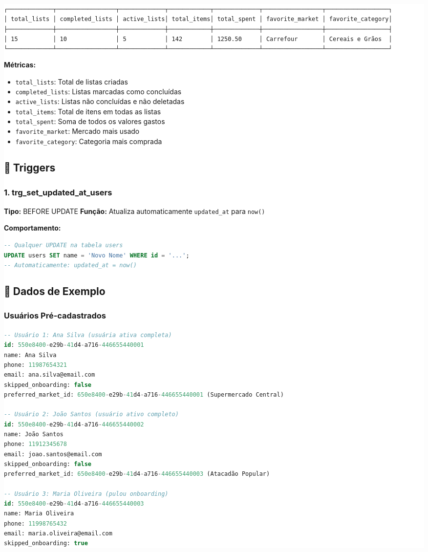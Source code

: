 ```
┌─────────────┬─────────────────┬─────────────┬────────────┬─────────────┬─────────────────┬──────────────────┐
│ total_lists │ completed_lists │ active_lists│ total_items│ total_spent │ favorite_market │ favorite_category│
├─────────────┼─────────────────┼─────────────┼────────────┼─────────────┼─────────────────┼──────────────────┤
│ 15          │ 10              │ 5           │ 142        │ 1250.50     │ Carrefour       │ Cereais e Grãos  │
└─────────────┴─────────────────┴─────────────┴────────────┴─────────────┴─────────────────┴──────────────────┘
```

**Métricas:**

- `total_lists`: Total de listas criadas
- `completed_lists`: Listas marcadas como concluídas
- `active_lists`: Listas não concluídas e não deletadas
- `total_items`: Total de itens em todas as listas
- `total_spent`: Soma de todos os valores gastos
- `favorite_market`: Mercado mais usado
- `favorite_category`: Categoria mais comprada

## 🔄 Triggers

### 1. trg_set_updated_at_users

**Tipo:** BEFORE UPDATE
**Função:** Atualiza automaticamente `updated_at` para `now()`

**Comportamento:**

```sql
-- Qualquer UPDATE na tabela users
UPDATE users SET name = 'Novo Nome' WHERE id = '...';
-- Automaticamente: updated_at = now()
```

## 💾 Dados de Exemplo

### Usuários Pré-cadastrados

```sql
-- Usuário 1: Ana Silva (usuária ativa completa)
id: 550e8400-e29b-41d4-a716-446655440001
name: Ana Silva
phone: 11987654321
email: ana.silva@email.com
skipped_onboarding: false
preferred_market_id: 650e8400-e29b-41d4-a716-446655440001 (Supermercado Central)

-- Usuário 2: João Santos (usuário ativo completo)
id: 550e8400-e29b-41d4-a716-446655440002
name: João Santos
phone: 11912345678
email: joao.santos@email.com
skipped_onboarding: false
preferred_market_id: 650e8400-e29b-41d4-a716-446655440003 (Atacadão Popular)

-- Usuário 3: Maria Oliveira (pulou onboarding)
id: 550e8400-e29b-41d4-a716-446655440003
name: Maria Oliveira
phone: 11998765432
email: maria.oliveira@email.com
skipped_onboarding: true
```
